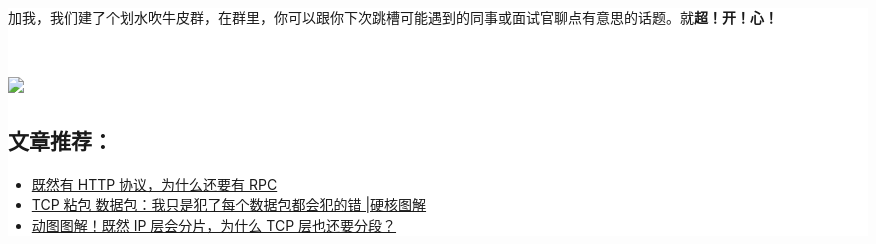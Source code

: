 加我，我们建了个划水吹牛皮群，在群里，你可以跟你下次跳槽可能遇到的同事或面试官聊点有意思的话题。就**超！开！心！**

<img src="https://cdn.xiaobaidebug.top/image-20220522162616202.png" alt="" style="zoom:50%;" />

![](https://cdn.xiaobaidebug.top/006APoFYly1g5q9gn2jipg308w08wqdi-20220806162638482.gif)

## 文章推荐：

- [既然有 HTTP 协议，为什么还要有 RPC](https://www.xiaobaidebug.top/2022/07/19/%E5%9B%BE%E8%A7%A3%E7%BD%91%E7%BB%9C/%E6%97%A2%E7%84%B6%E6%9C%89HTTP%E5%8D%8F%E8%AE%AE%EF%BC%8C%E4%B8%BA%E4%BB%80%E4%B9%88%E8%BF%98%E8%A6%81%E6%9C%89RPC%E5%8D%8F%E8%AE%AE%EF%BC%9F/)
- [TCP 粘包 数据包：我只是犯了每个数据包都会犯的错 |硬核图解](https://www.xiaobaidebug.top/2021/03/26/%E5%9B%BE%E8%A7%A3%E7%BD%91%E7%BB%9C/TCP%E7%B2%98%E5%8C%85%EF%BC%81%E6%95%B0%E6%8D%AE%E5%8C%85%EF%BC%9A%E6%88%91%E5%8F%AA%E6%98%AF%E7%8A%AF%E4%BA%86%E6%AF%8F%E4%B8%AA%E6%95%B0%E6%8D%AE%E5%8C%85%E9%83%BD%E4%BC%9A%E7%8A%AF%E7%9A%84%E9%94%99%EF%BC%8C%E7%A1%AC%E6%A0%B8%E5%9B%BE%E8%A7%A3/)
- [动图图解！既然 IP 层会分片，为什么 TCP 层也还要分段？](https://www.xiaobaidebug.top/2021/05/25/%E5%9B%BE%E8%A7%A3%E7%BD%91%E7%BB%9C/%E5%8A%A8%E5%9B%BE%E5%9B%BE%E8%A7%A3%EF%BC%81%E6%97%A2%E7%84%B6IP%E5%B1%82%E4%BC%9A%E5%88%86%E7%89%87%EF%BC%8C%E4%B8%BA%E4%BB%80%E4%B9%88TCP%E5%B1%82%E4%B9%9F%E8%BF%98%E8%A6%81%E5%88%86%E6%AE%B5%EF%BC%9F/)
